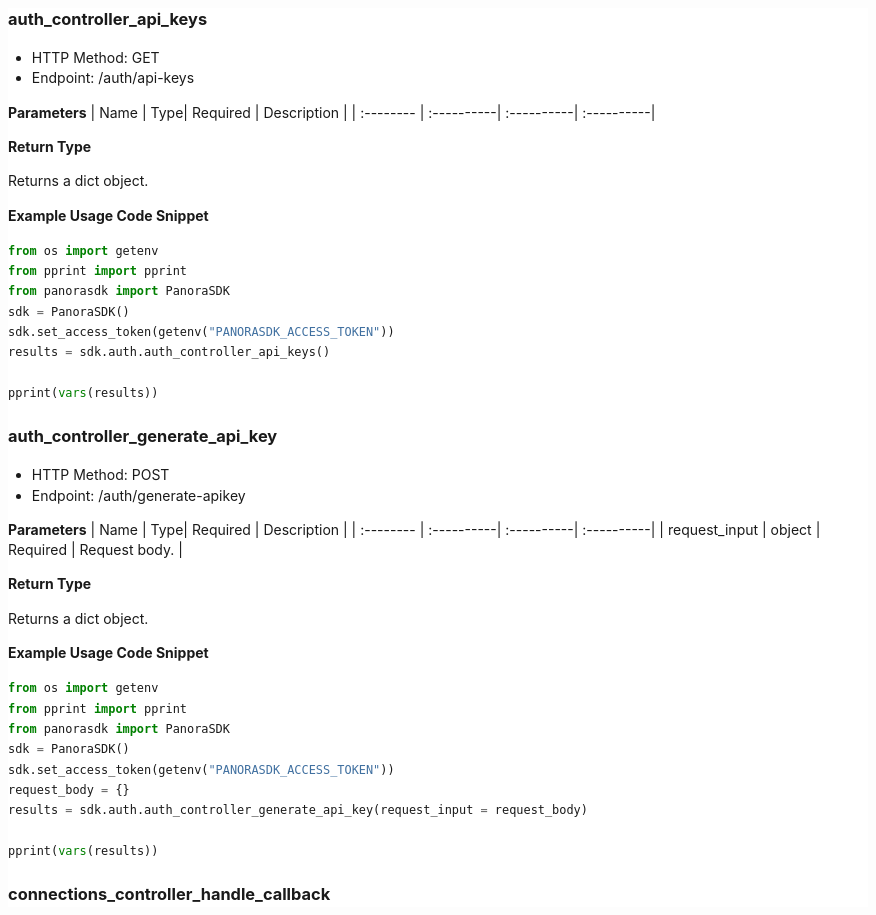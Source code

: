 ### **auth_controller_api_keys**

- HTTP Method: GET
- Endpoint: /auth/api-keys

**Parameters**
| Name    | Type| Required | Description |
| :-------- | :----------| :----------| :----------| 

**Return Type**

Returns a dict object.

**Example Usage Code Snippet**
```Python
from os import getenv
from pprint import pprint
from panorasdk import PanoraSDK
sdk = PanoraSDK()
sdk.set_access_token(getenv("PANORASDK_ACCESS_TOKEN"))
results = sdk.auth.auth_controller_api_keys()

pprint(vars(results))

```

### **auth_controller_generate_api_key**

- HTTP Method: POST
- Endpoint: /auth/generate-apikey

**Parameters**
| Name    | Type| Required | Description |
| :-------- | :----------| :----------| :----------| 
| request_input | object | Required | Request body. |

**Return Type**

Returns a dict object.

**Example Usage Code Snippet**
```Python
from os import getenv
from pprint import pprint
from panorasdk import PanoraSDK
sdk = PanoraSDK()
sdk.set_access_token(getenv("PANORASDK_ACCESS_TOKEN"))
request_body = {}
results = sdk.auth.auth_controller_generate_api_key(request_input = request_body)

pprint(vars(results))

```


### **connections_controller_handle_callback**
